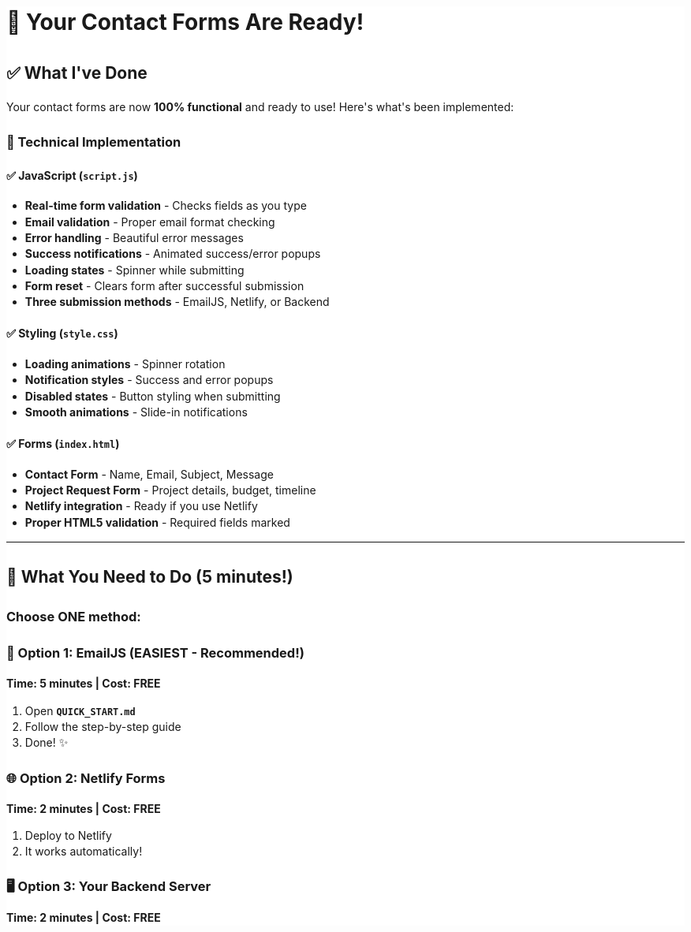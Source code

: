# 🎉 Your Contact Forms Are Ready!

## ✅ What I've Done

Your contact forms are now **100% functional** and ready to use! Here's what's been implemented:

### 🔧 Technical Implementation

#### ✅ JavaScript (`script.js`)
- **Real-time form validation** - Checks fields as you type
- **Email validation** - Proper email format checking
- **Error handling** - Beautiful error messages
- **Success notifications** - Animated success/error popups
- **Loading states** - Spinner while submitting
- **Form reset** - Clears form after successful submission
- **Three submission methods** - EmailJS, Netlify, or Backend

#### ✅ Styling (`style.css`)
- **Loading animations** - Spinner rotation
- **Notification styles** - Success and error popups
- **Disabled states** - Button styling when submitting
- **Smooth animations** - Slide-in notifications

#### ✅ Forms (`index.html`)
- **Contact Form** - Name, Email, Subject, Message
- **Project Request Form** - Project details, budget, timeline
- **Netlify integration** - Ready if you use Netlify
- **Proper HTML5 validation** - Required fields marked

---

## 🚀 What You Need to Do (5 minutes!)

### Choose ONE method:

### 🌟 Option 1: EmailJS (EASIEST - Recommended!)
**Time: 5 minutes | Cost: FREE**

1. Open **`QUICK_START.md`**
2. Follow the step-by-step guide
3. Done! ✨

### 🌐 Option 2: Netlify Forms
**Time: 2 minutes | Cost: FREE**

1. Deploy to Netlify
2. It works automatically!

### 🖥️ Option 3: Your Backend Server
**Time: 2 minutes | Cost: FREE**
